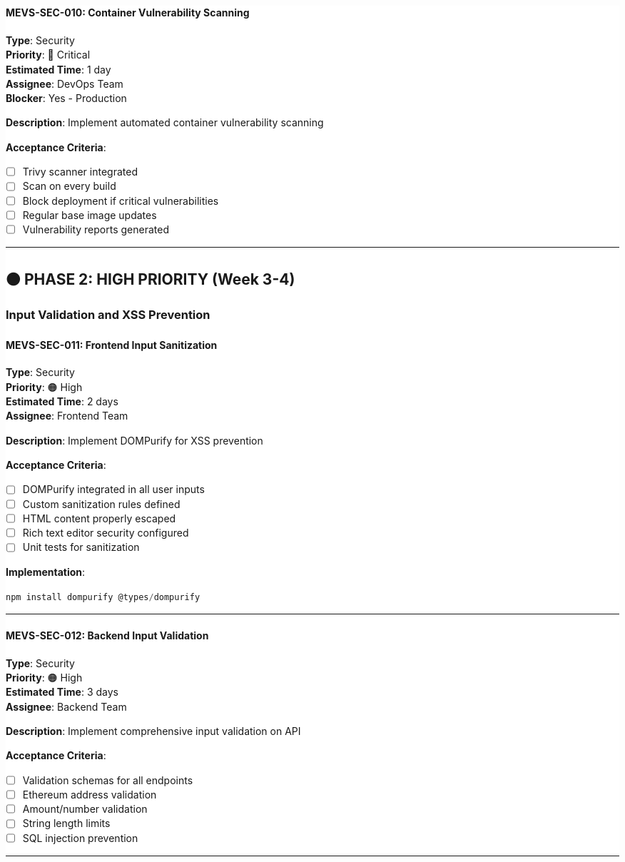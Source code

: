 
#### MEVS-SEC-010: Container Vulnerability Scanning
**Type**: Security  
**Priority**: 🔴 Critical  
**Estimated Time**: 1 day  
**Assignee**: DevOps Team  
**Blocker**: Yes - Production

**Description**: Implement automated container vulnerability scanning

**Acceptance Criteria**:
- [ ] Trivy scanner integrated
- [ ] Scan on every build
- [ ] Block deployment if critical vulnerabilities
- [ ] Regular base image updates
- [ ] Vulnerability reports generated

---

## 🟠 PHASE 2: HIGH PRIORITY (Week 3-4)

### Input Validation and XSS Prevention

#### MEVS-SEC-011: Frontend Input Sanitization
**Type**: Security  
**Priority**: 🟠 High  
**Estimated Time**: 2 days  
**Assignee**: Frontend Team

**Description**: Implement DOMPurify for XSS prevention

**Acceptance Criteria**:
- [ ] DOMPurify integrated in all user inputs
- [ ] Custom sanitization rules defined
- [ ] HTML content properly escaped
- [ ] Rich text editor security configured
- [ ] Unit tests for sanitization

**Implementation**:
```typescript
npm install dompurify @types/dompurify
```

---

#### MEVS-SEC-012: Backend Input Validation
**Type**: Security  
**Priority**: 🟠 High  
**Estimated Time**: 3 days  
**Assignee**: Backend Team

**Description**: Implement comprehensive input validation on API

**Acceptance Criteria**:
- [ ] Validation schemas for all endpoints
- [ ] Ethereum address validation
- [ ] Amount/number validation
- [ ] String length limits
- [ ] SQL injection prevention

---
